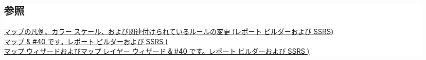 ## <a name="see-also"></a>参照  
 [マップの凡例、カラー スケール、および関連付けられているルールの変更 (レポート ビルダーおよび SSRS)](../../reporting-services/report-design/change-map-legends-color-scale-and-associated-rules-report-builder-and-ssrs.md)   
 [マップ & #40 です。レポート ビルダーおよび SSRS &#41;](../../reporting-services/report-design/maps-report-builder-and-ssrs.md)   
 [マップ ウィザードおよびマップ レイヤー ウィザード & #40 です。レポート ビルダーおよび SSRS &#41;](../../reporting-services/report-design/map-wizard-and-map-layer-wizard-report-builder-and-ssrs.md)  
  
  
